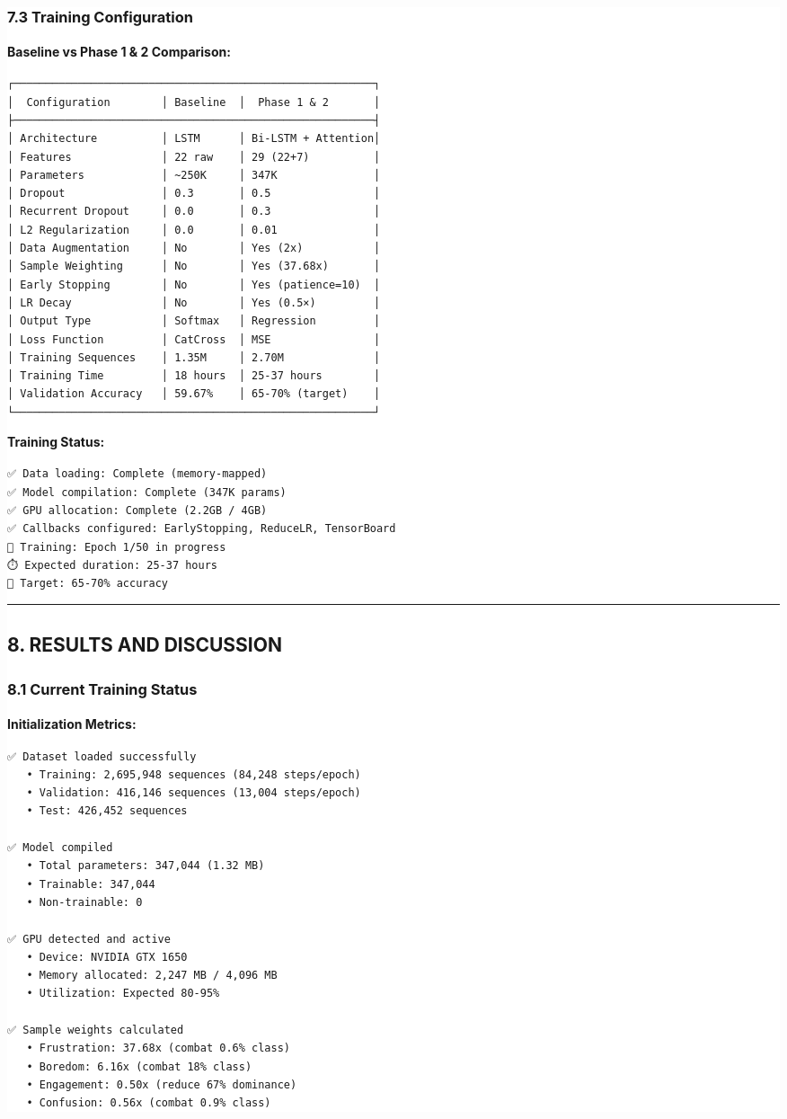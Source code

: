 ### 7.3 Training Configuration

**Baseline vs Phase 1 & 2 Comparison:**

```
┌────────────────────────────────────────────────────────┐
│  Configuration        │ Baseline  │  Phase 1 & 2       │
├────────────────────────────────────────────────────────┤
│ Architecture          │ LSTM      │ Bi-LSTM + Attention│
│ Features              │ 22 raw    │ 29 (22+7)          │
│ Parameters            │ ~250K     │ 347K               │
│ Dropout               │ 0.3       │ 0.5                │
│ Recurrent Dropout     │ 0.0       │ 0.3                │
│ L2 Regularization     │ 0.0       │ 0.01               │
│ Data Augmentation     │ No        │ Yes (2x)           │
│ Sample Weighting      │ No        │ Yes (37.68x)       │
│ Early Stopping        │ No        │ Yes (patience=10)  │
│ LR Decay              │ No        │ Yes (0.5×)         │
│ Output Type           │ Softmax   │ Regression         │
│ Loss Function         │ CatCross  │ MSE                │
│ Training Sequences    │ 1.35M     │ 2.70M              │
│ Training Time         │ 18 hours  │ 25-37 hours        │
│ Validation Accuracy   │ 59.67%    │ 65-70% (target)    │
└────────────────────────────────────────────────────────┘
```

**Training Status:**
```
✅ Data loading: Complete (memory-mapped)
✅ Model compilation: Complete (347K params)
✅ GPU allocation: Complete (2.2GB / 4GB)
✅ Callbacks configured: EarlyStopping, ReduceLR, TensorBoard
🔄 Training: Epoch 1/50 in progress
⏱️ Expected duration: 25-37 hours
🎯 Target: 65-70% accuracy
```

---

## 8. RESULTS AND DISCUSSION

### 8.1 Current Training Status

**Initialization Metrics:**
```
✅ Dataset loaded successfully
   • Training: 2,695,948 sequences (84,248 steps/epoch)
   • Validation: 416,146 sequences (13,004 steps/epoch)
   • Test: 426,452 sequences

✅ Model compiled
   • Total parameters: 347,044 (1.32 MB)
   • Trainable: 347,044
   • Non-trainable: 0

✅ GPU detected and active
   • Device: NVIDIA GTX 1650
   • Memory allocated: 2,247 MB / 4,096 MB
   • Utilization: Expected 80-95%

✅ Sample weights calculated
   • Frustration: 37.68x (combat 0.6% class)
   • Boredom: 6.16x (combat 18% class)
   • Engagement: 0.50x (reduce 67% dominance)
   • Confusion: 0.56x (combat 0.9% class)
```